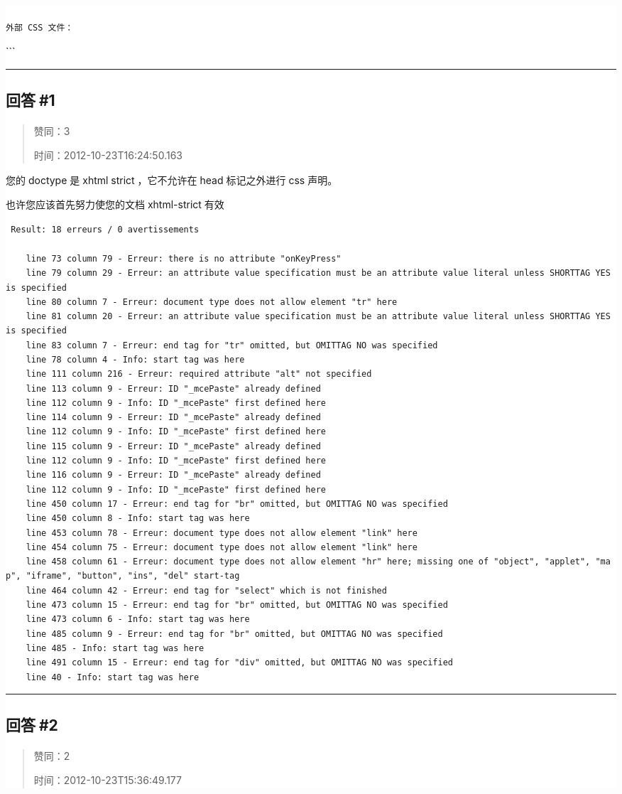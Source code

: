 <script type="text/javascript" src="http://templates.kliqprint.us/js/templates.js"></script> 
```

外部 CSS 文件：

```
<link href="http://templates.kliqprint.us/css/colorbox.css" rel="stylesheet" />
<link href="http://templates.kliqprint.us/css/style.css" rel="stylesheet" /> 
```

* * *

## 回答 #1

> 赞同：3
> 
> 时间：2012-10-23T16:24:50.163

您的 doctype 是 xhtml strict ，它不允许在 head 标记之外进行 css 声明。

也许您应该首先努力使您的文档 xhtml-strict 有效

```
 Result: 18 erreurs / 0 avertissements

    line 73 column 79 - Erreur: there is no attribute "onKeyPress"
    line 79 column 29 - Erreur: an attribute value specification must be an attribute value literal unless SHORTTAG YES is specified
    line 80 column 7 - Erreur: document type does not allow element "tr" here
    line 81 column 20 - Erreur: an attribute value specification must be an attribute value literal unless SHORTTAG YES is specified
    line 83 column 7 - Erreur: end tag for "tr" omitted, but OMITTAG NO was specified
    line 78 column 4 - Info: start tag was here
    line 111 column 216 - Erreur: required attribute "alt" not specified
    line 113 column 9 - Erreur: ID "_mcePaste" already defined
    line 112 column 9 - Info: ID "_mcePaste" first defined here
    line 114 column 9 - Erreur: ID "_mcePaste" already defined
    line 112 column 9 - Info: ID "_mcePaste" first defined here
    line 115 column 9 - Erreur: ID "_mcePaste" already defined
    line 112 column 9 - Info: ID "_mcePaste" first defined here
    line 116 column 9 - Erreur: ID "_mcePaste" already defined
    line 112 column 9 - Info: ID "_mcePaste" first defined here
    line 450 column 17 - Erreur: end tag for "br" omitted, but OMITTAG NO was specified
    line 450 column 8 - Info: start tag was here
    line 453 column 78 - Erreur: document type does not allow element "link" here
    line 454 column 75 - Erreur: document type does not allow element "link" here
    line 458 column 61 - Erreur: document type does not allow element "hr" here; missing one of "object", "applet", "map", "iframe", "button", "ins", "del" start-tag
    line 464 column 42 - Erreur: end tag for "select" which is not finished
    line 473 column 15 - Erreur: end tag for "br" omitted, but OMITTAG NO was specified
    line 473 column 6 - Info: start tag was here
    line 485 column 9 - Erreur: end tag for "br" omitted, but OMITTAG NO was specified
    line 485 - Info: start tag was here
    line 491 column 15 - Erreur: end tag for "div" omitted, but OMITTAG NO was specified
    line 40 - Info: start tag was here 
```

* * *

## 回答 #2

> 赞同：2
> 
> 时间：2012-10-23T15:36:49.177

```